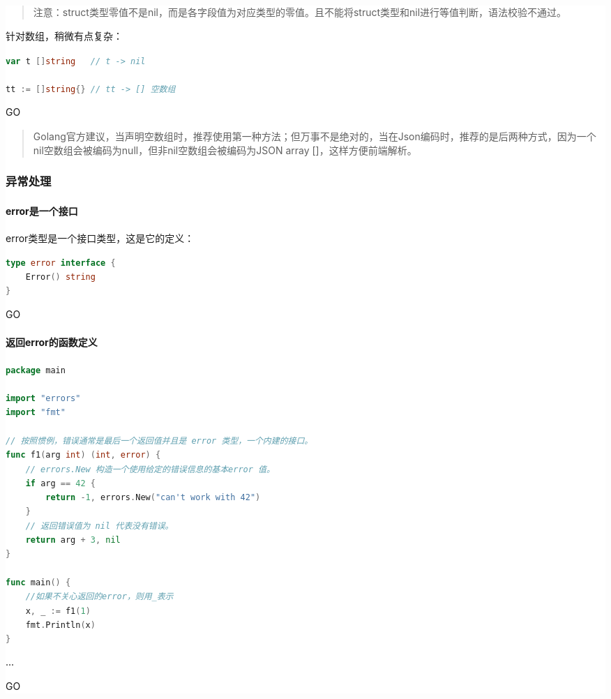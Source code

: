 > 注意：struct类型零值不是nil，而是各字段值为对应类型的零值。且不能将struct类型和nil进行等值判断，语法校验不通过。

针对数组，稍微有点复杂：

```go
var t []string   // t -> nil

tt := []string{} // tt -> [] 空数组
```

GO

> Golang官方建议，当声明空数组时，推荐使用第一种方法；但万事不是绝对的，当在Json编码时，推荐的是后两种方式，因为一个nil空数组会被编码为null，但非nil空数组会被编码为JSON array []，这样方便前端解析。

### 异常处理

#### error是一个接口

error类型是一个接口类型，这是它的定义：

```go
type error interface {
    Error() string
}
```

GO

#### 返回error的函数定义

```go
package main

import "errors"
import "fmt"

// 按照惯例，错误通常是最后一个返回值并且是 error 类型，一个内建的接口。
func f1(arg int) (int, error) {
	// errors.New 构造一个使用给定的错误信息的基本error 值。
	if arg == 42 {
		return -1, errors.New("can't work with 42")
	}
	// 返回错误值为 nil 代表没有错误。
	return arg + 3, nil
}

func main() {
	//如果不关心返回的error，则用_表示
	x, _ := f1(1)
	fmt.Println(x)
}
```

...

GO
